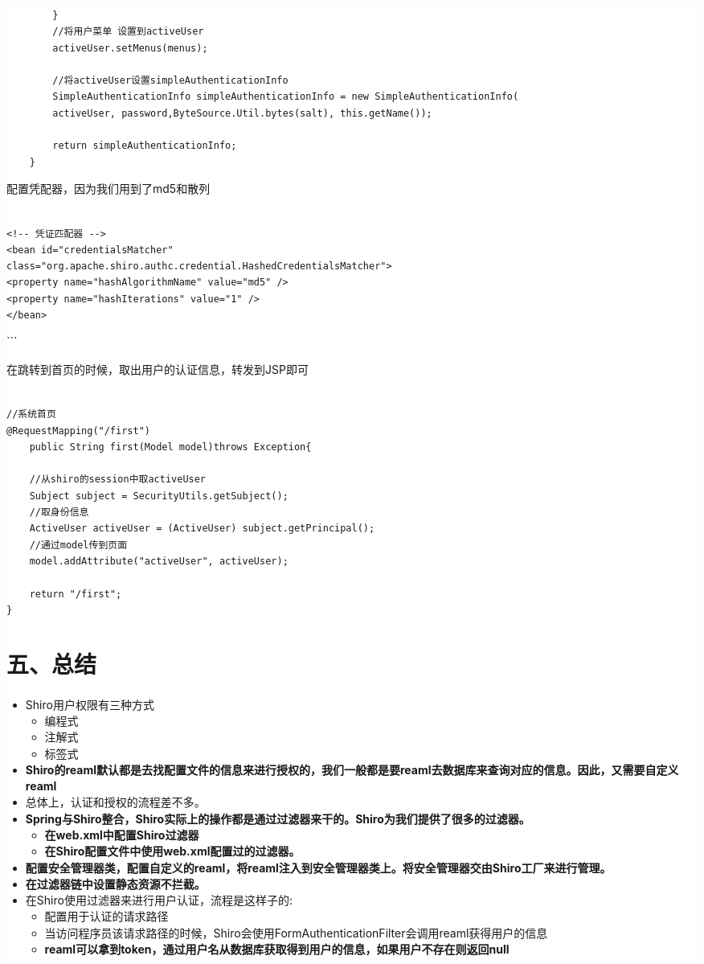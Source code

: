 ```
        }
        //将用户菜单 设置到activeUser
        activeUser.setMenus(menus);
        
        //将activeUser设置simpleAuthenticationInfo
        SimpleAuthenticationInfo simpleAuthenticationInfo = new SimpleAuthenticationInfo(
        activeUser, password,ByteSource.Util.bytes(salt), this.getName());
        
        return simpleAuthenticationInfo;
    }
```

配置凭配器，因为我们用到了md5和散列

```

<!-- 凭证匹配器 -->
<bean id="credentialsMatcher"
class="org.apache.shiro.authc.credential.HashedCredentialsMatcher">
<property name="hashAlgorithmName" value="md5" />
<property name="hashIterations" value="1" />
</bean>
``````


<bean id="customRealm" class="cn.itcast.ssm.shiro.CustomRealm">

<property name="credentialsMatcher" ref="credentialsMatcher"/>
</bean>
```

在跳转到首页的时候，取出用户的认证信息，转发到JSP即可

```

//系统首页
@RequestMapping("/first")
    public String first(Model model)throws Exception{
    
    //从shiro的session中取activeUser
    Subject subject = SecurityUtils.getSubject();
    //取身份信息
    ActiveUser activeUser = (ActiveUser) subject.getPrincipal();
    //通过model传到页面
    model.addAttribute("activeUser", activeUser);
    
    return "/first";
}
```

五、总结
====

*   Shiro用户权限有三种方式
    *   编程式
    *   注解式
    *   标签式
*   **Shiro的reaml默认都是去找配置文件的信息来进行授权的，我们一般都是要reaml去数据库来查询对应的信息。因此，又需要自定义reaml**
*   总体上，认证和授权的流程差不多。
*   **Spring与Shiro整合，Shiro实际上的操作都是通过过滤器来干的。Shiro为我们提供了很多的过滤器。**
    *   **在web.xml中配置Shiro过滤器**
    *   **在Shiro配置文件中使用web.xml配置过的过滤器。**
*   **配置安全管理器类，配置自定义的reaml，将reaml注入到安全管理器类上。将安全管理器交由Shiro工厂来进行管理。**
*   **在过滤器链中设置静态资源不拦截。**
*   在Shiro使用过滤器来进行用户认证，流程是这样子的:
    *   配置用于认证的请求路径
    *   当访问程序员该请求路径的时候，Shiro会使用FormAuthenticationFilter会调用reaml获得用户的信息
    *   **reaml可以拿到token，通过用户名从数据库获取得到用户的信息，如果用户不存在则返回null**
```
